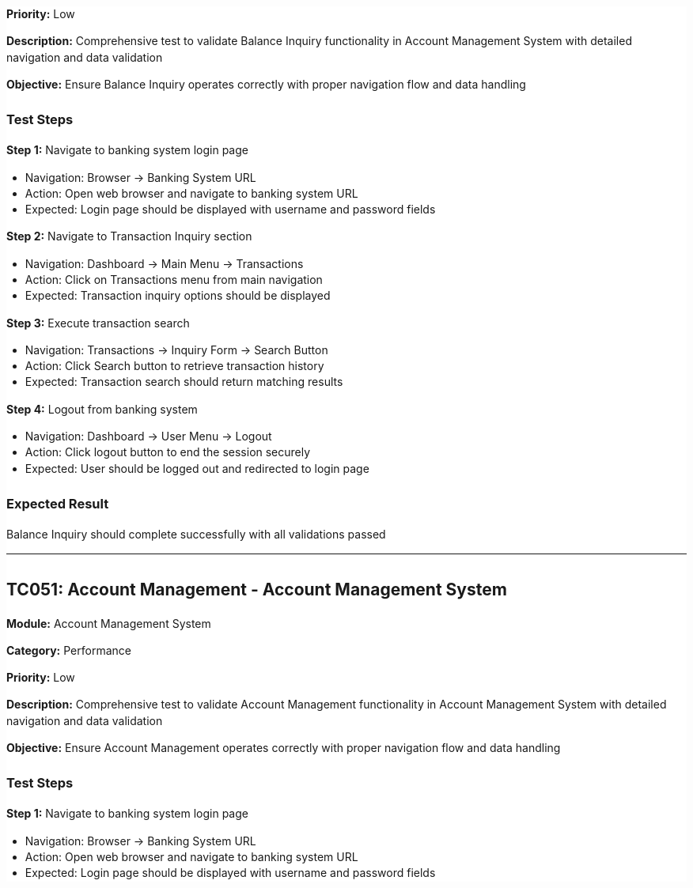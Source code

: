 **Priority:** Low

**Description:** Comprehensive test to validate Balance Inquiry functionality in Account Management System with detailed navigation and data validation

**Objective:** Ensure Balance Inquiry operates correctly with proper navigation flow and data handling

### Test Steps

**Step 1:** Navigate to banking system login page
- Navigation: Browser -> Banking System URL
- Action: Open web browser and navigate to banking system URL
- Expected: Login page should be displayed with username and password fields

**Step 2:** Navigate to Transaction Inquiry section
- Navigation: Dashboard -> Main Menu -> Transactions
- Action: Click on Transactions menu from main navigation
- Expected: Transaction inquiry options should be displayed

**Step 3:** Execute transaction search
- Navigation: Transactions -> Inquiry Form -> Search Button
- Action: Click Search button to retrieve transaction history
- Expected: Transaction search should return matching results

**Step 4:** Logout from banking system
- Navigation: Dashboard -> User Menu -> Logout
- Action: Click logout button to end the session securely
- Expected: User should be logged out and redirected to login page

### Expected Result

Balance Inquiry should complete successfully with all validations passed

---

## TC051: Account Management - Account Management System

**Module:** Account Management System

**Category:** Performance

**Priority:** Low

**Description:** Comprehensive test to validate Account Management functionality in Account Management System with detailed navigation and data validation

**Objective:** Ensure Account Management operates correctly with proper navigation flow and data handling

### Test Steps

**Step 1:** Navigate to banking system login page
- Navigation: Browser -> Banking System URL
- Action: Open web browser and navigate to banking system URL
- Expected: Login page should be displayed with username and password fields
